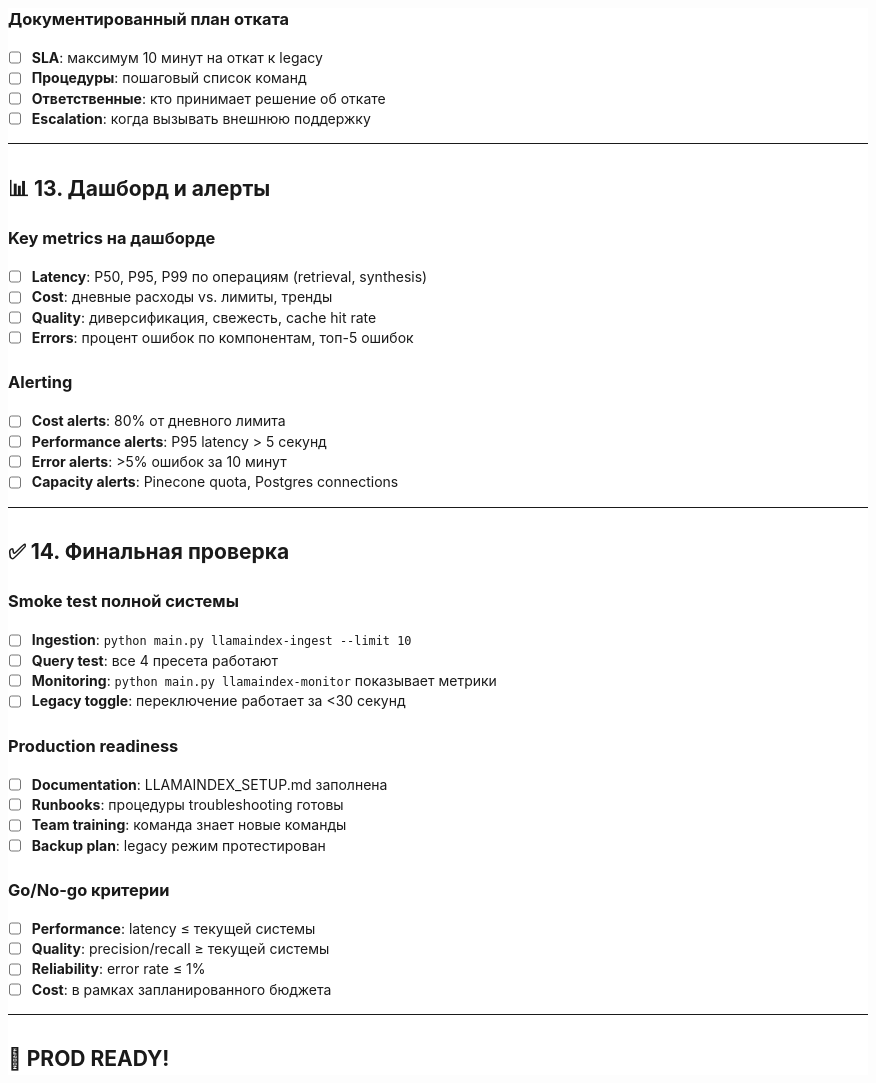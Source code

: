 ### Документированный план отката
- [ ] **SLA**: максимум 10 минут на откат к legacy
- [ ] **Процедуры**: пошаговый список команд
- [ ] **Ответственные**: кто принимает решение об откате
- [ ] **Escalation**: когда вызывать внешнюю поддержку

---

## 📊 13. Дашборд и алерты

### Key metrics на дашборде
- [ ] **Latency**: P50, P95, P99 по операциям (retrieval, synthesis)
- [ ] **Cost**: дневные расходы vs. лимиты, тренды
- [ ] **Quality**: диверсификация, свежесть, cache hit rate
- [ ] **Errors**: процент ошибок по компонентам, топ-5 ошибок

### Alerting
- [ ] **Cost alerts**: 80% от дневного лимита
- [ ] **Performance alerts**: P95 latency > 5 секунд
- [ ] **Error alerts**: >5% ошибок за 10 минут
- [ ] **Capacity alerts**: Pinecone quota, Postgres connections

---

## ✅ 14. Финальная проверка

### Smoke test полной системы
- [ ] **Ingestion**: `python main.py llamaindex-ingest --limit 10`
- [ ] **Query test**: все 4 пресета работают
- [ ] **Monitoring**: `python main.py llamaindex-monitor` показывает метрики
- [ ] **Legacy toggle**: переключение работает за <30 секунд

### Production readiness
- [ ] **Documentation**: LLAMAINDEX_SETUP.md заполнена
- [ ] **Runbooks**: процедуры troubleshooting готовы
- [ ] **Team training**: команда знает новые команды
- [ ] **Backup plan**: legacy режим протестирован

### Go/No-go критерии
- [ ] **Performance**: latency ≤ текущей системы
- [ ] **Quality**: precision/recall ≥ текущей системы
- [ ] **Reliability**: error rate ≤ 1%
- [ ] **Cost**: в рамках запланированного бюджета

---

## 🎯 **PROD READY!**
